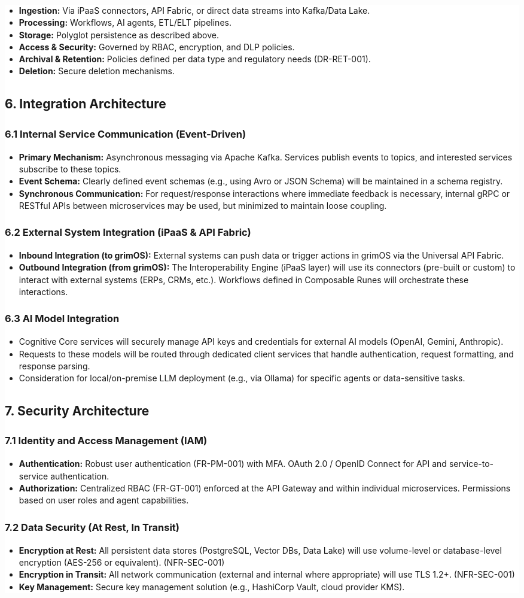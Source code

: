 * **Ingestion:** Via iPaaS connectors, API Fabric, or direct data streams into Kafka/Data Lake.  
* **Processing:** Workflows, AI agents, ETL/ELT pipelines.  
* **Storage:** Polyglot persistence as described above.  
* **Access & Security:** Governed by RBAC, encryption, and DLP policies.  
* **Archival & Retention:** Policies defined per data type and regulatory needs (DR-RET-001).  
* **Deletion:** Secure deletion mechanisms.

## **6\. Integration Architecture**

### **6.1 Internal Service Communication (Event-Driven)**

* **Primary Mechanism:** Asynchronous messaging via Apache Kafka. Services publish events to topics, and interested services subscribe to these topics.  
* **Event Schema:** Clearly defined event schemas (e.g., using Avro or JSON Schema) will be maintained in a schema registry.  
* **Synchronous Communication:** For request/response interactions where immediate feedback is necessary, internal gRPC or RESTful APIs between microservices may be used, but minimized to maintain loose coupling.

### **6.2 External System Integration (iPaaS & API Fabric)**

* **Inbound Integration (to grimOS):** External systems can push data or trigger actions in grimOS via the Universal API Fabric.  
* **Outbound Integration (from grimOS):** The Interoperability Engine (iPaaS layer) will use its connectors (pre-built or custom) to interact with external systems (ERPs, CRMs, etc.). Workflows defined in Composable Runes will orchestrate these interactions.

### **6.3 AI Model Integration**

* Cognitive Core services will securely manage API keys and credentials for external AI models (OpenAI, Gemini, Anthropic).  
* Requests to these models will be routed through dedicated client services that handle authentication, request formatting, and response parsing.  
* Consideration for local/on-premise LLM deployment (e.g., via Ollama) for specific agents or data-sensitive tasks.

## **7\. Security Architecture**

### **7.1 Identity and Access Management (IAM)**

* **Authentication:** Robust user authentication (FR-PM-001) with MFA. OAuth 2.0 / OpenID Connect for API and service-to-service authentication.  
* **Authorization:** Centralized RBAC (FR-GT-001) enforced at the API Gateway and within individual microservices. Permissions based on user roles and agent capabilities.

### **7.2 Data Security (At Rest, In Transit)**

* **Encryption at Rest:** All persistent data stores (PostgreSQL, Vector DBs, Data Lake) will use volume-level or database-level encryption (AES-256 or equivalent). (NFR-SEC-001)  
* **Encryption in Transit:** All network communication (external and internal where appropriate) will use TLS 1.2+. (NFR-SEC-001)  
* **Key Management:** Secure key management solution (e.g., HashiCorp Vault, cloud provider KMS).
